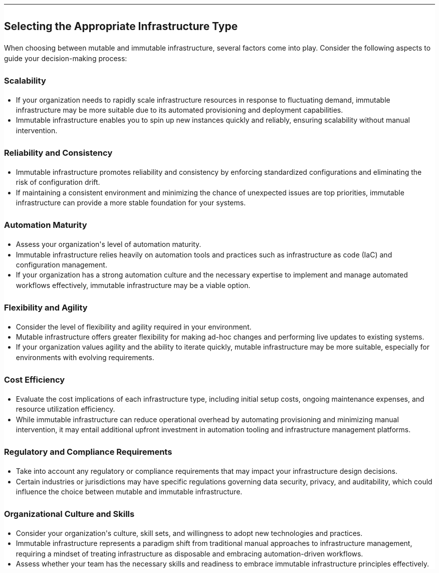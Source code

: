 ***
## Selecting the Appropriate Infrastructure Type

When choosing between mutable and immutable infrastructure, several factors come into play. Consider the following aspects to guide your decision-making process:

### Scalability
- If your organization needs to rapidly scale infrastructure resources in response to fluctuating demand, immutable infrastructure may be more suitable due to its automated provisioning and deployment capabilities.
- Immutable infrastructure enables you to spin up new instances quickly and reliably, ensuring scalability without manual intervention.

### Reliability and Consistency
- Immutable infrastructure promotes reliability and consistency by enforcing standardized configurations and eliminating the risk of configuration drift.
- If maintaining a consistent environment and minimizing the chance of unexpected issues are top priorities, immutable infrastructure can provide a more stable foundation for your systems.

### Automation Maturity
- Assess your organization's level of automation maturity.
- Immutable infrastructure relies heavily on automation tools and practices such as infrastructure as code (IaC) and configuration management.
- If your organization has a strong automation culture and the necessary expertise to implement and manage automated workflows effectively, immutable infrastructure may be a viable option.

### Flexibility and Agility
- Consider the level of flexibility and agility required in your environment.
- Mutable infrastructure offers greater flexibility for making ad-hoc changes and performing live updates to existing systems.
- If your organization values agility and the ability to iterate quickly, mutable infrastructure may be more suitable, especially for environments with evolving requirements.

### Cost Efficiency
- Evaluate the cost implications of each infrastructure type, including initial setup costs, ongoing maintenance expenses, and resource utilization efficiency.
- While immutable infrastructure can reduce operational overhead by automating provisioning and minimizing manual intervention, it may entail additional upfront investment in automation tooling and infrastructure management platforms.

### Regulatory and Compliance Requirements
- Take into account any regulatory or compliance requirements that may impact your infrastructure design decisions.
- Certain industries or jurisdictions may have specific regulations governing data security, privacy, and auditability, which could influence the choice between mutable and immutable infrastructure.

### Organizational Culture and Skills
- Consider your organization's culture, skill sets, and willingness to adopt new technologies and practices.
- Immutable infrastructure represents a paradigm shift from traditional manual approaches to infrastructure management, requiring a mindset of treating infrastructure as disposable and embracing automation-driven workflows.
- Assess whether your team has the necessary skills and readiness to embrace immutable infrastructure principles effectively.
